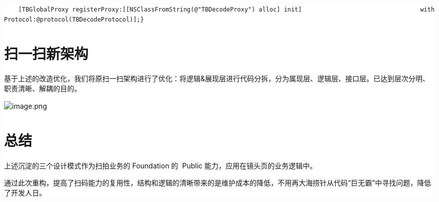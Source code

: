 ```
    [TBGlobalProxy registerProxy:[[NSClassFromString(@"TBDecodeProxy") alloc] init]                                 withProtocol:@protocol(TBDecodeProtocol)];}
````

# 扫一扫新架构
基于上述的改造优化，我们将原扫一扫架构进行了优化：将逻辑&展现层进行代码分拆，分为属现层、逻辑层、接口层。已达到层次分明、职责清晰、解耦的目的。

![image.png](https://p9-juejin.byteimg.com/tos-cn-i-k3u1fbpfcp/f18be984b56d4673932b943bc486ab24~tplv-k3u1fbpfcp-watermark.image?)

# 总结
上述沉淀的三个设计模式作为扫拍业务的 Foundation 的  Public 能力，应用在镜头页的业务逻辑中。

通过此次重构，提高了扫码能力的复用性，结构和逻辑的清晰带来的是维护成本的降低，不用再大海捞针从代码“巨无霸”中寻找问题，降低了开发人日。
 
